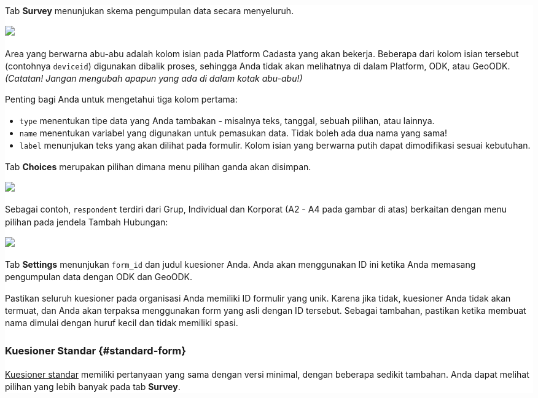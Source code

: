 Tab **Survey** menunjukan skema pengumpulan data secara menyeluruh.

![](/assets/minimum-survey.png)

Area yang berwarna abu-abu adalah kolom isian pada Platform Cadasta yang akan bekerja. Beberapa dari kolom isian tersebut \(contohnya `deviceid`\) digunakan dibalik proses, sehingga Anda tidak akan melihatnya di dalam Platform, ODK, atau GeoODK. _(Catatan! Jangan mengubah apapun yang ada di dalam kotak abu-abu!)_

Penting bagi Anda untuk mengetahui tiga kolom pertama: 
* `type` menentukan tipe data yang Anda tambakan - misalnya teks, tanggal, sebuah pilihan, atau lainnya. 
* `name` menentukan variabel yang digunakan untuk pemasukan data. Tidak boleh ada dua nama yang sama! 
* `label` menunjukan teks yang akan dilihat pada formulir. Kolom isian yang berwarna putih dapat dimodifikasi sesuai kebutuhan. 

Tab **Choices** merupakan pilihan dimana menu pilihan ganda akan disimpan. 

![](/assets/minimum-choices.png)

Sebagai contoh, `respondent` terdiri dari Grup, Individual dan Korporat (A2 - A4 pada gambar di atas) berkaitan dengan menu pilihan pada jendela Tambah Hubungan:

![](/assets/relationship-dropdown.png)

Tab **Settings** menunjukan `form_id` dan judul kuesioner Anda. Anda akan menggunakan ID ini ketika Anda memasang pengumpulan data dengan ODK dan GeoODK. 

Pastikan seluruh kuesioner pada organisasi Anda memiliki ID formulir yang unik. Karena jika tidak, kuesioner Anda tidak akan termuat, dan Anda akan terpaksa menggunakan form yang asli dengan ID tersebut. Sebagai tambahan, pastikan ketika membuat nama dimulai dengan huruf kecil dan tidak memiliki spasi. 

### Kuesioner Standar {#standard-form}

[Kuesioner standar](https://s3-us-west-2.amazonaws.com/cadasta-resources/sample-forms/standard_cadasta_questionnaire.xlsx) memiliki pertanyaan yang sama dengan versi minimal, dengan beberapa sedikit tambahan. Anda dapat melihat pilihan yang lebih banyak pada tab **Survey**.
